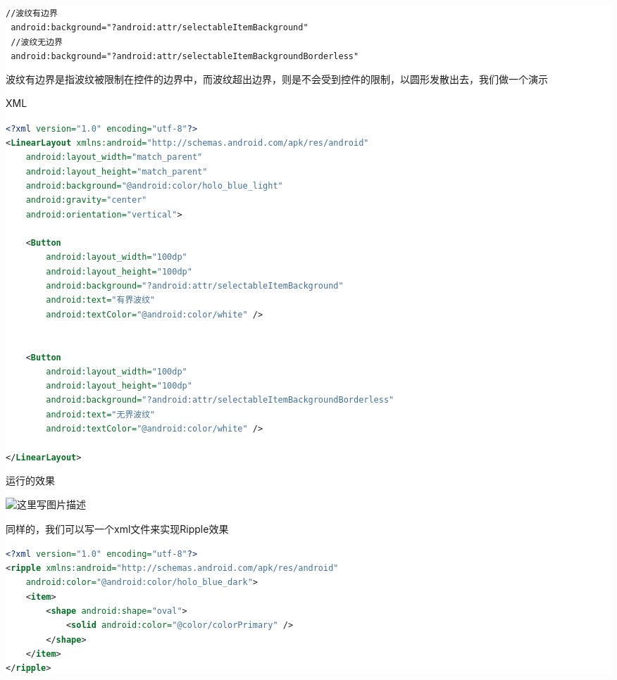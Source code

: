 ```xml
//波纹有边界
 android:background="?android:attr/selectableItemBackground"
 //波纹无边界
 android:background="?android:attr/selectableItemBackgroundBorderless"
```

波纹有边界是指波纹被限制在控件的边界中，而波纹超出边界，则是不会受到控件的限制，以圆形发散出去，我们做一个演示

XML

```xml
<?xml version="1.0" encoding="utf-8"?>
<LinearLayout xmlns:android="http://schemas.android.com/apk/res/android"
    android:layout_width="match_parent"
    android:layout_height="match_parent"
    android:background="@android:color/holo_blue_light"
    android:gravity="center"
    android:orientation="vertical">

    <Button
        android:layout_width="100dp"
        android:layout_height="100dp"
        android:background="?android:attr/selectableItemBackground"
        android:text="有界波纹"
        android:textColor="@android:color/white" />


    <Button
        android:layout_width="100dp"
        android:layout_height="100dp"
        android:background="?android:attr/selectableItemBackgroundBorderless"
        android:text="无界波纹"
        android:textColor="@android:color/white" />

</LinearLayout>
```

运行的效果

![这里写图片描述](http://img.blog.csdn.net/20160502103354437)

同样的，我们可以写一个xml文件来实现Ripple效果

```xml
<?xml version="1.0" encoding="utf-8"?>
<ripple xmlns:android="http://schemas.android.com/apk/res/android"
    android:color="@android:color/holo_blue_dark">
    <item>
        <shape android:shape="oval">
            <solid android:color="@color/colorPrimary" />
        </shape>
    </item>
</ripple>
```
